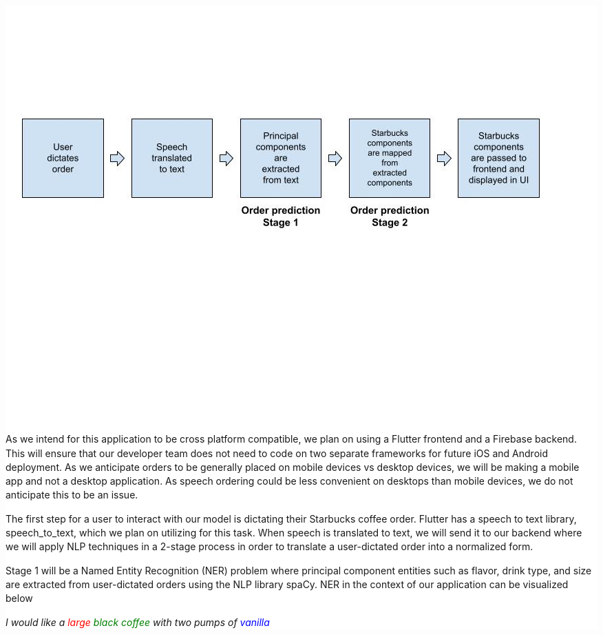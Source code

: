 <img src="FinalProjectProposal.jpeg"
     alt="Markdown Monster icon"
     style=";" />

As we intend for this application to be cross platform compatible, we plan on using a Flutter frontend and a Firebase backend. This will ensure that our developer team does not need to code on two separate frameworks for future iOS and Android deployment. As we anticipate orders to be generally placed on mobile devices vs desktop devices, we will be making a mobile app and not a desktop application. As speech ordering could be less convenient on desktops than mobile devices, we do not anticipate this to be an issue.


The first step for a user to interact with our model is dictating their Starbucks coffee order. Flutter has a speech to text library, speech_to_text, which we plan on utilizing for this task. When speech is translated to text, we will send it to our backend where we will apply NLP techniques in a 2-stage process in order to translate a user-dictated order into a normalized form.

Stage 1 will be a Named Entity Recognition (NER) problem where principal component entities such as flavor, drink type, and size are extracted from user-dictated orders using the NLP library spaCy. NER in the context of our application can be visualized below

*I would like a <span style="color:red">large</span> <span style="color:green">black coffee</span> with two pumps of <span style="color:blue">vanilla</span>*

